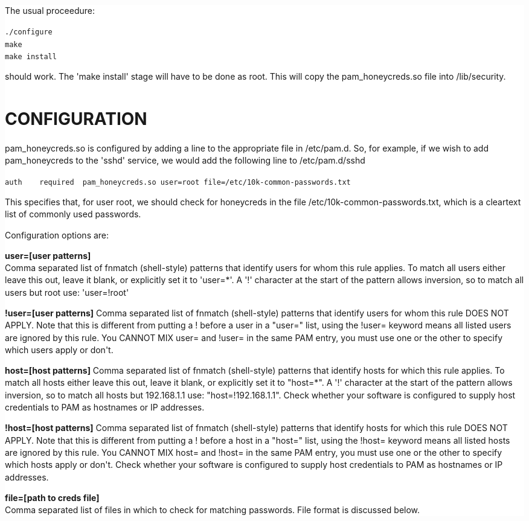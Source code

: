 The usual proceedure:

```
./configure
make
make install
```

should work. The 'make install' stage will have to be done as root. This will copy the pam_honeycreds.so file into /lib/security.



# CONFIGURATION

pam_honeycreds.so is configured by adding a line to the appropriate file in /etc/pam.d. So, for example, if we wish to add pam_honeycreds to the 'sshd' service, we would add the following line to /etc/pam.d/sshd
```
auth    required  pam_honeycreds.so user=root file=/etc/10k-common-passwords.txt
```
This specifies that, for user root, we should check for honeycreds in the file /etc/10k-common-passwords.txt, which is a cleartext list of commonly used passwords.

Configuration options are:

**user=[user patterns]**  
Comma separated list of fnmatch (shell-style) patterns that identify users for whom this rule applies. To match all users either leave this out, leave it blank, or explicitly set it to 'user=\*'. A '!' character at the start of the pattern allows inversion, so to match all users but root use: 'user=!root'

**!user=[user patterns]**
Comma separated list of fnmatch (shell-style) patterns that identify users for whom this rule DOES NOT APPLY. Note that this is different from putting a ! before a user in a "user=" list, using the !user= keyword means all listed users are ignored by this rule. You CANNOT MIX user= and !user= in the same PAM entry, you must use one or the other to specify which users apply or don't.

**host=[host patterns]**
Comma separated list of fnmatch (shell-style) patterns that identify hosts for which this rule applies. To match all hosts either leave this out, leave it blank, or explicitly set it to "host=\*". A '!' character at the start of the pattern allows inversion, so to match all hosts but 192.168.1.1 use: "host=!192.168.1.1". Check whether your software is configured to supply host credentials to PAM as hostnames or IP addresses.

**!host=[host patterns]**
Comma separated list of fnmatch (shell-style) patterns that identify hosts for which this rule DOES NOT APPLY. Note that this is different from putting a ! before a host in a "host=" list, using the !host= keyword means all listed hosts are ignored by this rule. You CANNOT MIX host= and !host= in the same PAM entry, you must use one or the other to specify which hosts apply or don't. Check whether your software is configured to supply host credentials to PAM as hostnames or IP addresses.

**file=[path to creds file]**  
Comma separated list of files in which to check for matching passwords. File format is discussed below.
